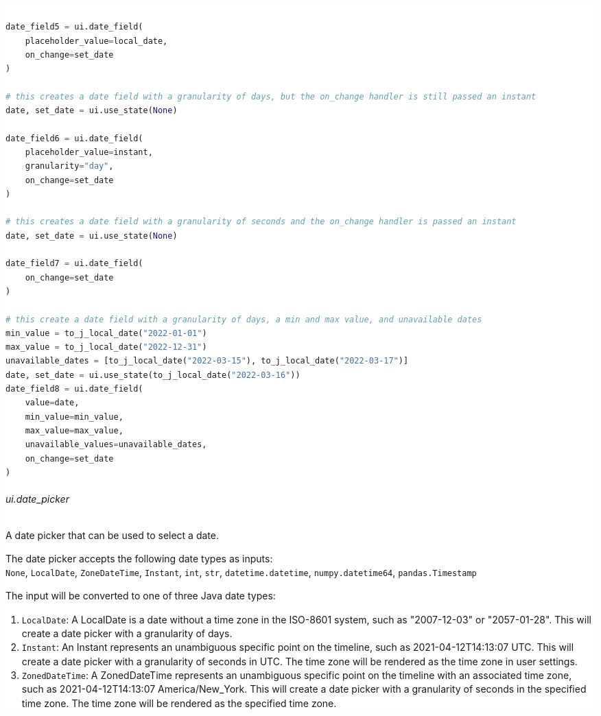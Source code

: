 ```py

date_field5 = ui.date_field(
    placeholder_value=local_date,
    on_change=set_date
)

# this creates a date field with a granularity of days, but the on_change handler is still passed an instant
date, set_date = ui.use_state(None)

date_field6 = ui.date_field(
    placeholder_value=instant,
    granularity="day",
    on_change=set_date
)

# this creates a date field with a granularity of seconds and the on_change handler is passed an instant
date, set_date = ui.use_state(None)

date_field7 = ui.date_field(
    on_change=set_date
)

# this create a date field with a granularity of days, a min and max value, and unavailable dates
min_value = to_j_local_date("2022-01-01")
max_value = to_j_local_date("2022-12-31")
unavailable_dates = [to_j_local_date("2022-03-15"), to_j_local_date("2022-03-17")]
date, set_date = ui.use_state(to_j_local_date("2022-03-16"))
date_field8 = ui.date_field(
    value=date,
    min_value=min_value,
    max_value=max_value,
    unavailable_values=unavailable_dates,
    on_change=set_date
)
```

###### ui.date_picker

A date picker that can be used to select a date.

The date picker accepts the following date types as inputs:  
`None`, `LocalDate`, `ZoneDateTime`, `Instant`, `int`, `str`, `datetime.datetime`, `numpy.datetime64`, `pandas.Timestamp`

The input will be converted to one of three Java date types:

1. `LocalDate`: A LocalDate is a date without a time zone in the ISO-8601 system, such as "2007-12-03" or "2057-01-28".
   This will create a date picker with a granularity of days.
2. `Instant`: An Instant represents an unambiguous specific point on the timeline, such as 2021-04-12T14:13:07 UTC.
   This will create a date picker with a granularity of seconds in UTC. The time zone will be rendered as the time zone in user settings.
3. `ZonedDateTime`: A ZonedDateTime represents an unambiguous specific point on the timeline with an associated time zone, such as 2021-04-12T14:13:07 America/New_York.
   This will create a date picker with a granularity of seconds in the specified time zone. The time zone will be rendered as the specified time zone.
